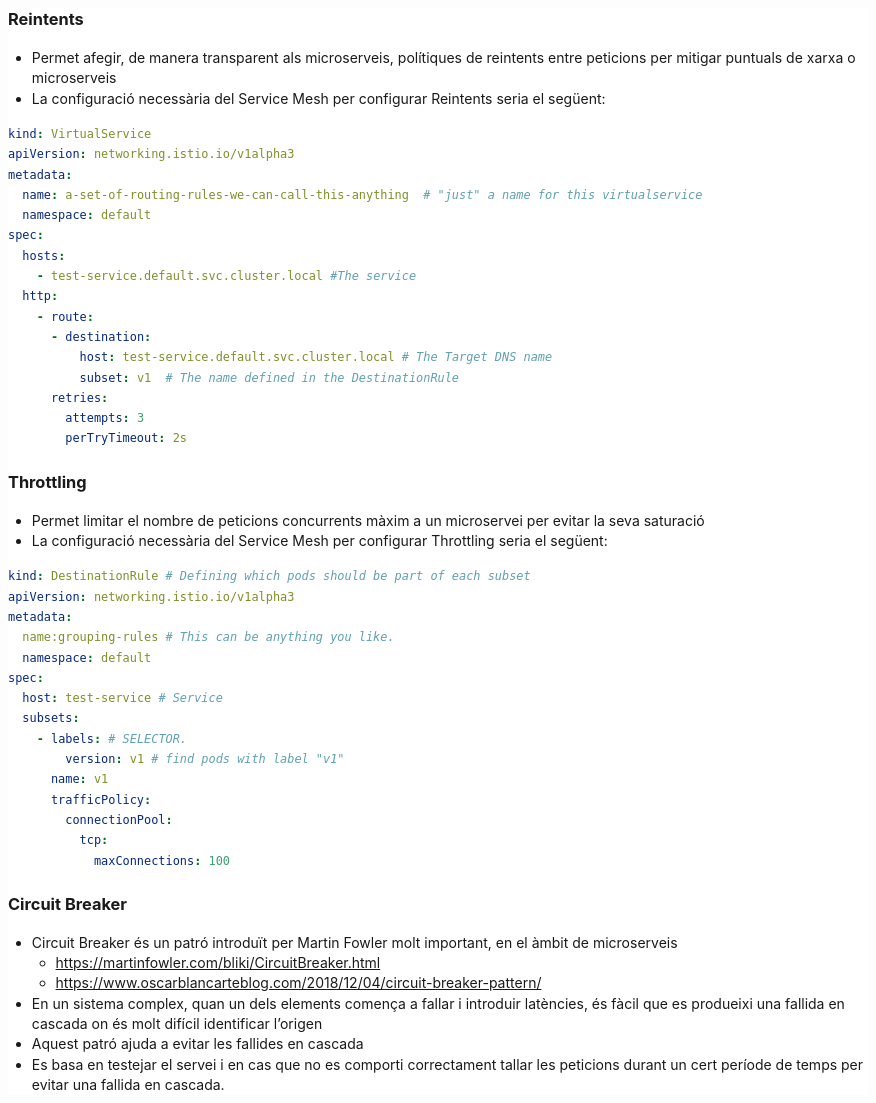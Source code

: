 
### Reintents

* Permet afegir, de manera transparent als microserveis, polítiques de reintents entre peticions per mitigar puntuals de xarxa o microserveis
* La configuració necessària del Service Mesh per configurar Reintents seria el següent:

```yaml
kind: VirtualService
apiVersion: networking.istio.io/v1alpha3
metadata:
  name: a-set-of-routing-rules-we-can-call-this-anything  # "just" a name for this virtualservice
  namespace: default
spec:
  hosts:
    - test-service.default.svc.cluster.local #The service
  http:
    - route:
      - destination:
          host: test-service.default.svc.cluster.local # The Target DNS name
          subset: v1  # The name defined in the DestinationRule
      retries:
        attempts: 3
        perTryTimeout: 2s
```

### Throttling

* Permet limitar el nombre de peticions concurrents màxim a un microservei per evitar la seva saturació
* La configuració necessària del Service Mesh per configurar Throttling seria el següent:

```yaml
kind: DestinationRule # Defining which pods should be part of each subset
apiVersion: networking.istio.io/v1alpha3
metadata:
  name:grouping-rules # This can be anything you like.
  namespace: default
spec:
  host: test-service # Service
  subsets:
    - labels: # SELECTOR.
        version: v1 # find pods with label "v1"
      name: v1
      trafficPolicy:
        connectionPool:
          tcp:
            maxConnections: 100
```

### Circuit Breaker

* Circuit Breaker és un patró introduït per Martin Fowler molt important, en el àmbit de microserveis
  * https://martinfowler.com/bliki/CircuitBreaker.html
  * https://www.oscarblancarteblog.com/2018/12/04/circuit-breaker-pattern/
* En un sistema complex, quan un dels elements comença a fallar i introduir latències, és fàcil que es produeixi una fallida en cascada on és molt difícil identificar l’origen
* Aquest patró ajuda a evitar les fallides en cascada
* Es basa en testejar el servei i en cas que no es comporti correctament tallar les peticions durant un cert període de temps per evitar una fallida en cascada.
